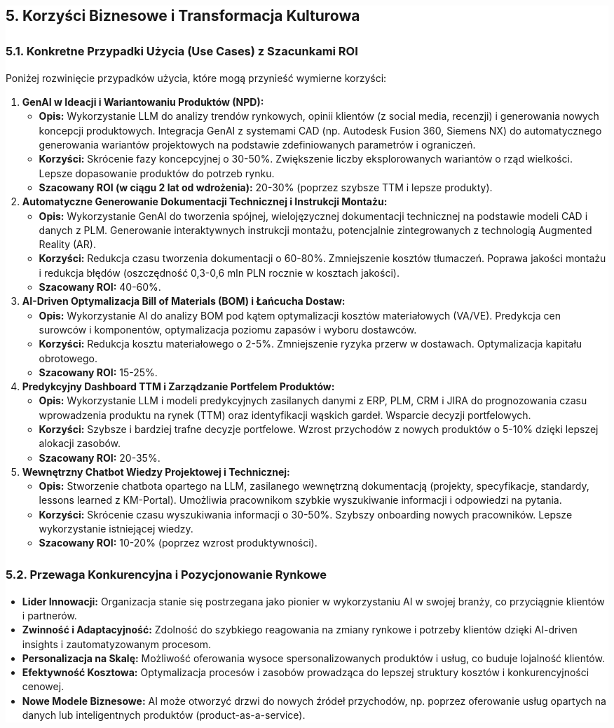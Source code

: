 ## 5. Korzyści Biznesowe i Transformacja Kulturowa

### 5.1. Konkretne Przypadki Użycia (Use Cases) z Szacunkami ROI

Poniżej rozwinięcie przypadków użycia, które mogą przynieść wymierne korzyści:

1.  **GenAI w Ideacji i Wariantowaniu Produktów (NPD):**
    *   **Opis:** Wykorzystanie LLM do analizy trendów rynkowych, opinii klientów (z social media, recenzji) i generowania nowych koncepcji produktowych. Integracja GenAI z systemami CAD (np. Autodesk Fusion 360, Siemens NX) do automatycznego generowania wariantów projektowych na podstawie zdefiniowanych parametrów i ograniczeń.
    *   **Korzyści:** Skrócenie fazy koncepcyjnej o 30-50%. Zwiększenie liczby eksplorowanych wariantów o rząd wielkości. Lepsze dopasowanie produktów do potrzeb rynku.
    *   **Szacowany ROI (w ciągu 2 lat od wdrożenia):** 20-30% (poprzez szybsze TTM i lepsze produkty).
2.  **Automatyczne Generowanie Dokumentacji Technicznej i Instrukcji Montażu:**
    *   **Opis:** Wykorzystanie GenAI do tworzenia spójnej, wielojęzycznej dokumentacji technicznej na podstawie modeli CAD i danych z PLM. Generowanie interaktywnych instrukcji montażu, potencjalnie zintegrowanych z technologią Augmented Reality (AR).
    *   **Korzyści:** Redukcja czasu tworzenia dokumentacji o 60-80%. Zmniejszenie kosztów tłumaczeń. Poprawa jakości montażu i redukcja błędów (oszczędność 0,3-0,6 mln PLN rocznie w kosztach jakości).
    *   **Szacowany ROI:** 40-60%.
3.  **AI-Driven Optymalizacja Bill of Materials (BOM) i Łańcucha Dostaw:**
    *   **Opis:** Wykorzystanie AI do analizy BOM pod kątem optymalizacji kosztów materiałowych (VA/VE). Predykcja cen surowców i komponentów, optymalizacja poziomu zapasów i wyboru dostawców.
    *   **Korzyści:** Redukcja kosztu materiałowego o 2-5%. Zmniejszenie ryzyka przerw w dostawach. Optymalizacja kapitału obrotowego.
    *   **Szacowany ROI:** 15-25%.
4.  **Predykcyjny Dashboard TTM i Zarządzanie Portfelem Produktów:**
    *   **Opis:** Wykorzystanie LLM i modeli predykcyjnych zasilanych danymi z ERP, PLM, CRM i JIRA do prognozowania czasu wprowadzenia produktu na rynek (TTM) oraz identyfikacji wąskich gardeł. Wsparcie decyzji portfelowych.
    *   **Korzyści:** Szybsze i bardziej trafne decyzje portfelowe. Wzrost przychodów z nowych produktów o 5-10% dzięki lepszej alokacji zasobów.
    *   **Szacowany ROI:** 20-35%.
5.  **Wewnętrzny Chatbot Wiedzy Projektowej i Technicznej:**
    *   **Opis:** Stworzenie chatbota opartego na LLM, zasilanego wewnętrzną dokumentacją (projekty, specyfikacje, standardy, lessons learned z KM-Portal). Umożliwia pracownikom szybkie wyszukiwanie informacji i odpowiedzi na pytania.
    *   **Korzyści:** Skrócenie czasu wyszukiwania informacji o 30-50%. Szybszy onboarding nowych pracowników. Lepsze wykorzystanie istniejącej wiedzy.
    *   **Szacowany ROI:** 10-20% (poprzez wzrost produktywności).

### 5.2. Przewaga Konkurencyjna i Pozycjonowanie Rynkowe

*   **Lider Innowacji:** Organizacja stanie się postrzegana jako pionier w wykorzystaniu AI w swojej branży, co przyciągnie klientów i partnerów.
*   **Zwinność i Adaptacyjność:** Zdolność do szybkiego reagowania na zmiany rynkowe i potrzeby klientów dzięki AI-driven insights i zautomatyzowanym procesom.
*   **Personalizacja na Skalę:** Możliwość oferowania wysoce spersonalizowanych produktów i usług, co buduje lojalność klientów.
*   **Efektywność Kosztowa:** Optymalizacja procesów i zasobów prowadząca do lepszej struktury kosztów i konkurencyjności cenowej.
*   **Nowe Modele Biznesowe:** AI może otworzyć drzwi do nowych źródeł przychodów, np. poprzez oferowanie usług opartych na danych lub inteligentnych produktów (product-as-a-service).
